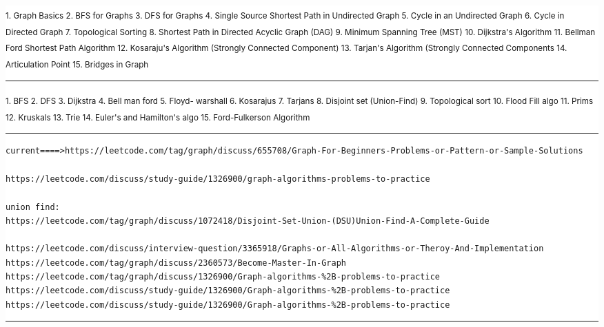 <sub>
1. Graph Basics
2. BFS for Graphs
3. DFS for Graphs
4. Single Source Shortest Path in Undirected Graph
5. Cycle in an Undirected Graph
6. Cycle in Directed Graph
7. Topological Sorting
8. Shortest Path in Directed Acyclic Graph (DAG)
9. Minimum Spanning Tree (MST)
10. Dijkstra's Algorithm
11. Bellman Ford Shortest Path Algorithm
12. Kosaraju's Algorithm (Strongly Connected Component)
13. Tarjan's Algorithm (Strongly Connected Components
14. Articulation Point 
15. Bridges in Graph
</sub>

<hr class="dotted">

<sub>
1. BFS
2. DFS
3. Dijkstra
4. Bell man ford
5. Floyd- warshall
6. Kosarajus
7. Tarjans
8. Disjoint set (Union-Find)
9. Topological sort
10. Flood Fill algo
11. Prims
12. Kruskals
13. Trie
14. Euler's and Hamilton's algo
15. Ford-Fulkerson Algorithm
</sub>

<hr class="dotted">

```
current====>https://leetcode.com/tag/graph/discuss/655708/Graph-For-Beginners-Problems-or-Pattern-or-Sample-Solutions

https://leetcode.com/discuss/study-guide/1326900/graph-algorithms-problems-to-practice

union find:
https://leetcode.com/tag/graph/discuss/1072418/Disjoint-Set-Union-(DSU)Union-Find-A-Complete-Guide

https://leetcode.com/discuss/interview-question/3365918/Graphs-or-All-Algorithms-or-Theroy-And-Implementation
https://leetcode.com/tag/graph/discuss/2360573/Become-Master-In-Graph
https://leetcode.com/tag/graph/discuss/1326900/Graph-algorithms-%2B-problems-to-practice
https://leetcode.com/discuss/study-guide/1326900/Graph-algorithms-%2B-problems-to-practice
https://leetcode.com/discuss/study-guide/1326900/Graph-algorithms-%2B-problems-to-practice
```
<hr class="dashed">

